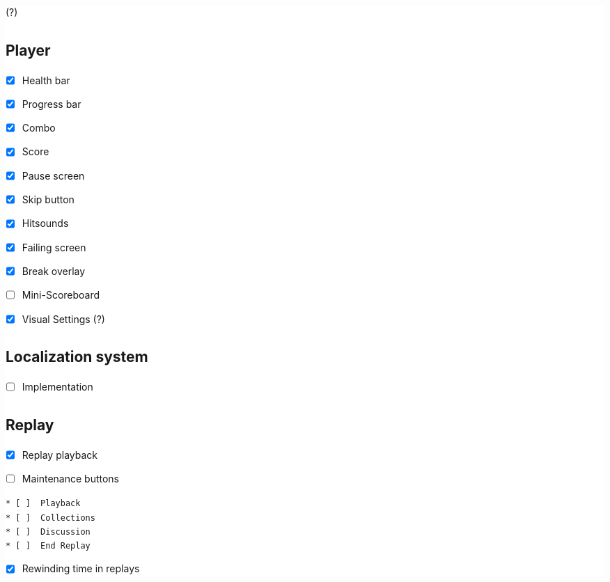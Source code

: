 (?)
## Player

  * [x]  Health bar

  * [x]  Progress bar

  * [x]  Combo

  * [x]  Score

  * [x]  Pause screen

  * [x]  Skip button

  * [x]  Hitsounds

  * [x]  Failing screen

  * [x]  Break overlay

  * [ ]  Mini-Scoreboard

  * [x]  Visual Settings (?)


## Localization system

  * [ ]  Implementation


## Replay

  * [x]  Replay playback

  * [ ]  Maintenance buttons
    
    * [ ]  Playback
    * [ ]  Collections
    * [ ]  Discussion
    * [ ]  End Replay

  * [x]  Rewinding time in replays

